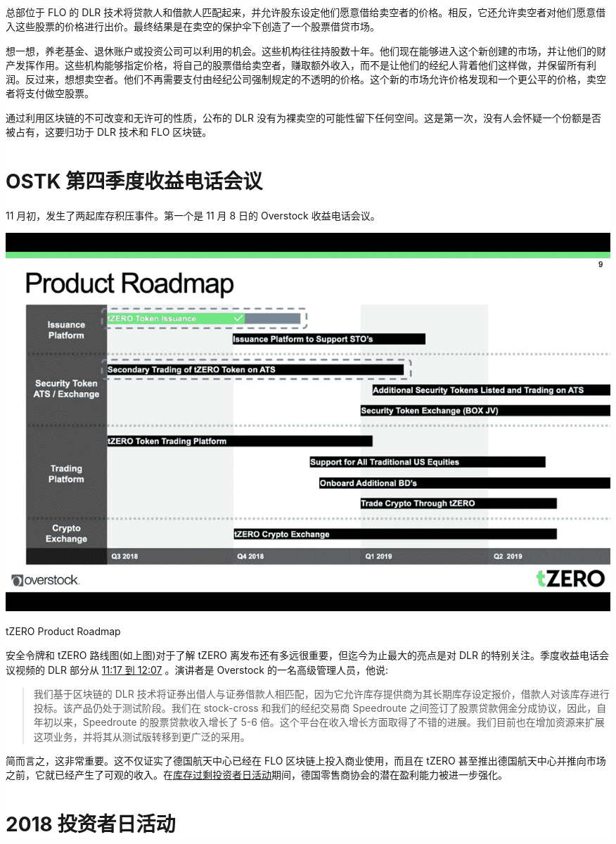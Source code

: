 总部位于 FLO 的 DLR 技术将贷款人和借款人匹配起来，并允许股东设定他们愿意借给卖空者的价格。相反，它还允许卖空者对他们愿意借入这些股票的价格进行出价。最终结果是在卖空的保护伞下创造了一个股票借贷市场。

想一想，养老基金、退休账户或投资公司可以利用的机会。这些机构往往持股数十年。他们现在能够进入这个新创建的市场，并让他们的财产发挥作用。这些机构能够指定价格，将自己的股票借给卖空者，赚取额外收入，而不是让他们的经纪人背着他们这样做，并保留所有利润。反过来，想想卖空者。他们不再需要支付由经纪公司强制规定的不透明的价格。这个新的市场允许价格发现和一个更公平的价格，卖空者将支付做空股票。

通过利用区块链的不可改变和无许可的性质，公布的 DLR 没有为裸卖空的可能性留下任何空间。这是第一次，没有人会怀疑一个份额是否被占有，这要归功于 DLR 技术和 FLO 区块链。

# OSTK 第四季度收益电话会议

11 月初，发生了两起库存积压事件。第一个是 11 月 8 日的 Overstock 收益电话会议。

![](img/9c21644899ed88f45b6d760bb12028a0.png)

tZERO Product Roadmap

安全令牌和 tZERO 路线图(如上图)对于了解 tZERO 离发布还有多远很重要，但迄今为止最大的亮点是对 DLR 的特别关注。季度收益电话会议视频的 DLR 部分从 [11:17 到 12:07](https://www.youtube.com/watch?v=_Lon6Ha8RXY&feature=youtu.be&t=677) 。演讲者是 Overstock 的一名高级管理人员，他说:

> 我们基于区块链的 DLR 技术将证券出借人与证券借款人相匹配，因为它允许库存提供商为其长期库存设定报价，借款人对该库存进行投标。该产品仍处于测试阶段。我们在 stock-cross 和我们的经纪交易商 Speedroute 之间签订了股票贷款佣金分成协议，因此，自年初以来，Speedroute 的股票贷款收入增长了 5-6 倍。这个平台在收入增长方面取得了不错的进展。我们目前也在增加资源来扩展这项业务，并将其从测试版转移到更广泛的采用。

简而言之，这非常重要。这不仅证实了德国航天中心已经在 FLO 区块链上投入商业使用，而且在 tZERO 甚至推出德国航天中心并推向市场之前，它就已经产生了可观的收入。在[库存过剩投资者日活动](http://investors.overstock.com/phoenix.zhtml?c=131091&p=irol-calendar)期间，德国零售商协会的潜在盈利能力被进一步强化。

# 2018 投资者日活动
